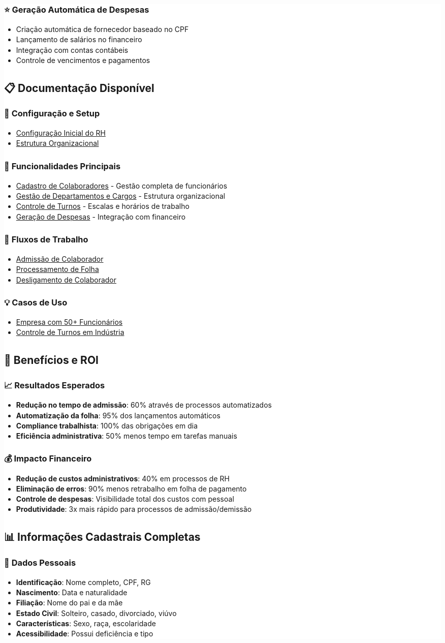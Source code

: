 ### ⭐ **Geração Automática de Despesas**
- Criação automática de fornecedor baseado no CPF
- Lançamento de salários no financeiro
- Integração com contas contábeis
- Controle de vencimentos e pagamentos

## 📋 Documentação Disponível

### 🔧 **Configuração e Setup**
- [Configuração Inicial do RH](configuracao-inicial.md)
- [Estrutura Organizacional](estrutura-organizacional.md)

### 💼 **Funcionalidades Principais**
- [Cadastro de Colaboradores](cadastro-colaboradores.md) - Gestão completa de funcionários
- [Gestão de Departamentos e Cargos](gestao-departamentos-cargos.md) - Estrutura organizacional
- [Controle de Turnos](controle-turnos.md) - Escalas e horários de trabalho
- [Geração de Despesas](geracao-despesas.md) - Integração com financeiro

### 🔄 **Fluxos de Trabalho**
- [Admissão de Colaborador](../../fluxos/fluxo-admissao-colaborador.md)
- [Processamento de Folha](../../fluxos/fluxo-processamento-folha.md)
- [Desligamento de Colaborador](../../fluxos/fluxo-desligamento-colaborador.md)

### 💡 **Casos de Uso**
- [Empresa com 50+ Funcionários](../../casos-uso/servicos/empresa-50-funcionarios.md)
- [Controle de Turnos em Indústria](../../casos-uso/servicos/controle-turnos-industria.md)

## 🎯 Benefícios e ROI

### 📈 **Resultados Esperados**
- **Redução no tempo de admissão**: 60% através de processos automatizados
- **Automatização da folha**: 95% dos lançamentos automáticos
- **Compliance trabalhista**: 100% das obrigações em dia
- **Eficiência administrativa**: 50% menos tempo em tarefas manuais

### 💰 **Impacto Financeiro**
- **Redução de custos administrativos**: 40% em processos de RH
- **Eliminação de erros**: 90% menos retrabalho em folha de pagamento
- **Controle de despesas**: Visibilidade total dos custos com pessoal
- **Produtividade**: 3x mais rápido para processos de admissão/demissão

## 📊 Informações Cadastrais Completas

### 👤 **Dados Pessoais**
- **Identificação**: Nome completo, CPF, RG
- **Nascimento**: Data e naturalidade
- **Filiação**: Nome do pai e da mãe
- **Estado Civil**: Solteiro, casado, divorciado, viúvo
- **Características**: Sexo, raça, escolaridade
- **Acessibilidade**: Possui deficiência e tipo
